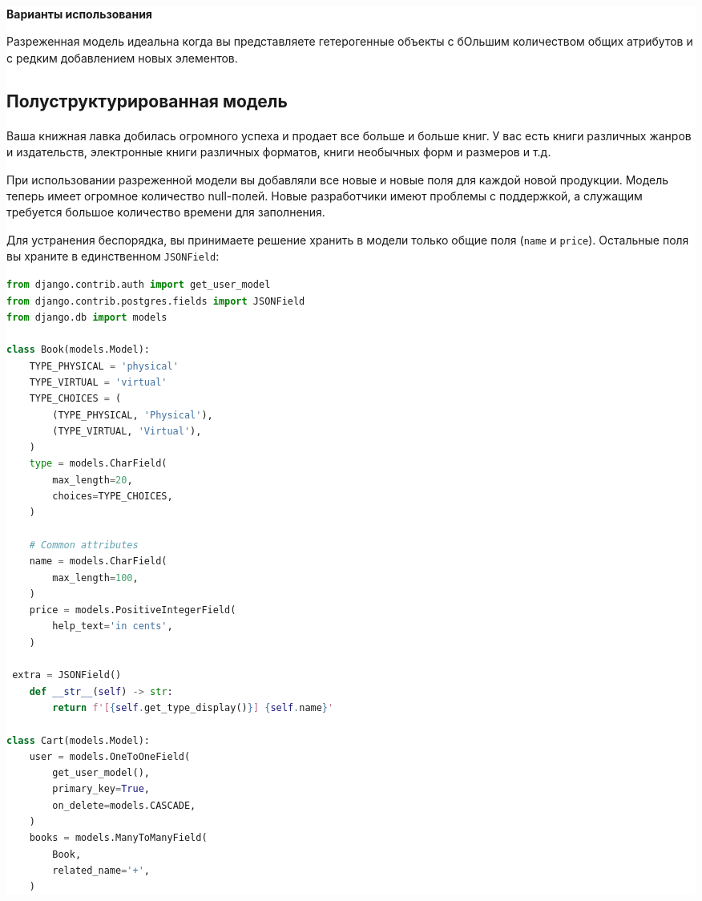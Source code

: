 **Варианты использования**

Разреженная модель идеальна когда вы представляете гетерогенные объекты с бОльшим количеством общих атрибутов и с редким добавлением новых элементов.

## Полуструктурированная модель

Ваша книжная лавка добилась огромного успеха и продает все больше и больше книг. У вас есть книги различных жанров и издательств, электронные книги различных форматов, книги необычных форм и размеров и т.д.

При использовании разреженной модели вы добавляли все новые и новые поля для каждой новой продукции. Модель теперь имеет огромное количество null-полей. Новые разработчики имеют проблемы с поддержкой, а служащим требуется большое количество времени для заполнения.

 Для устранения беспорядка, вы принимаете решение хранить в модели только общие поля (`name` и `price`). Остальные поля вы храните в единственном `JSONField`:

```python
from django.contrib.auth import get_user_model
from django.contrib.postgres.fields import JSONField
from django.db import models

class Book(models.Model):
    TYPE_PHYSICAL = 'physical'
    TYPE_VIRTUAL = 'virtual'
    TYPE_CHOICES = (
        (TYPE_PHYSICAL, 'Physical'),
        (TYPE_VIRTUAL, 'Virtual'),
    )
    type = models.CharField(
        max_length=20,
        choices=TYPE_CHOICES,
    )

    # Common attributes
    name = models.CharField(
        max_length=100,
    )
    price = models.PositiveIntegerField(
        help_text='in cents',
    )

 extra = JSONField() 
    def __str__(self) -> str:
        return f'[{self.get_type_display()}] {self.name}'

class Cart(models.Model):
    user = models.OneToOneField(
        get_user_model(),
        primary_key=True,
        on_delete=models.CASCADE,
    )
    books = models.ManyToManyField(
        Book,
        related_name='+',
    )
```
